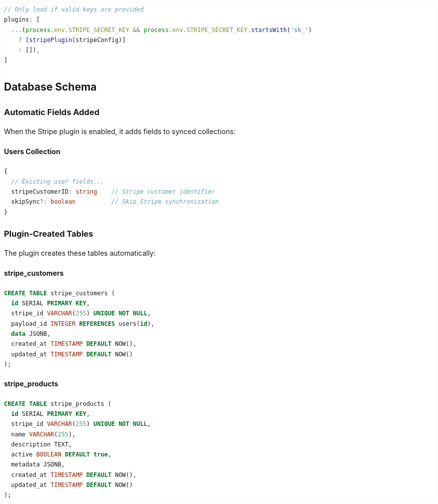 ```typescript
// Only load if valid keys are provided
plugins: [
  ...(process.env.STRIPE_SECRET_KEY && process.env.STRIPE_SECRET_KEY.startsWith('sk_')
    ? [stripePlugin(stripeConfig)]
    : []),
]
```

## Database Schema

### Automatic Fields Added

When the Stripe plugin is enabled, it adds fields to synced collections:

#### Users Collection
```typescript
{
  // Existing user fields...
  stripeCustomerID: string    // Stripe customer identifier
  skipSync?: boolean          // Skip Stripe synchronization
}
```

### Plugin-Created Tables

The plugin creates these tables automatically:

#### stripe_customers
```sql
CREATE TABLE stripe_customers (
  id SERIAL PRIMARY KEY,
  stripe_id VARCHAR(255) UNIQUE NOT NULL,
  payload_id INTEGER REFERENCES users(id),
  data JSONB,
  created_at TIMESTAMP DEFAULT NOW(),
  updated_at TIMESTAMP DEFAULT NOW()
);
```

#### stripe_products
```sql
CREATE TABLE stripe_products (
  id SERIAL PRIMARY KEY,
  stripe_id VARCHAR(255) UNIQUE NOT NULL,
  name VARCHAR(255),
  description TEXT,
  active BOOLEAN DEFAULT true,
  metadata JSONB,
  created_at TIMESTAMP DEFAULT NOW(),
  updated_at TIMESTAMP DEFAULT NOW()
);
```
